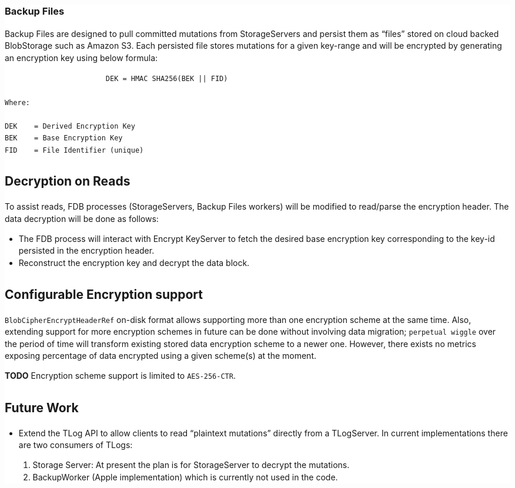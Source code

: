 ### Backup Files

Backup Files are designed to pull committed mutations from StorageServers and persist them as “files” stored on cloud backed BlobStorage such as Amazon S3. Each persisted file stores mutations for a given key-range and will be encrypted by generating an encryption key using below formula:

```
                        DEK = HMAC SHA256(BEK || FID)

Where:

DEK    = Derived Encryption Key
BEK    = Base Encryption Key
FID    = File Identifier (unique)
```

## Decryption on Reads

To assist reads, FDB processes (StorageServers, Backup Files workers) will be modified to read/parse the encryption header. The data decryption will be done as follows:

* The FDB process will interact with Encrypt KeyServer to fetch the desired base encryption key corresponding to the key-id persisted in the encryption header.
* Reconstruct the encryption key and decrypt the data block.

## Configurable Encryption support

`BlobCipherEncryptHeaderRef` on-disk format allows supporting more than one encryption scheme at the same time. Also, extending support for more encryption schemes in future can be done without involving data migration; `perpetual wiggle` over the period of time will transform existing stored data encryption scheme to a newer one. However, there exists no metrics exposing percentage of data encrypted using a given scheme(s) at the moment.

**TODO** Encryption scheme support is limited to `AES-256-CTR`.

## Future Work

* Extend the TLog API to allow clients to read “plaintext mutations” directly from a TLogServer. In current implementations there are two consumers of TLogs:

    1. Storage Server: At present the plan is for StorageServer to decrypt the mutations.
    2. BackupWorker (Apple implementation) which is currently not used in the code.

